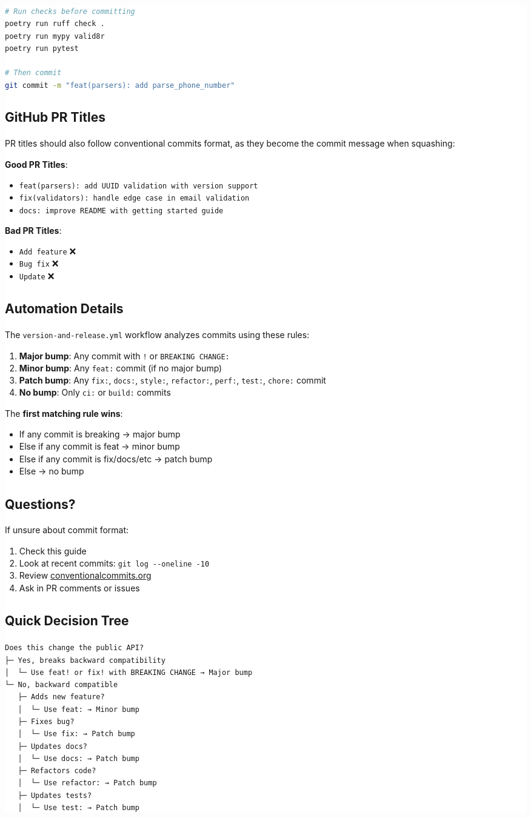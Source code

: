 ```bash
# Run checks before committing
poetry run ruff check .
poetry run mypy valid8r
poetry run pytest

# Then commit
git commit -m "feat(parsers): add parse_phone_number"
```

## GitHub PR Titles

PR titles should also follow conventional commits format, as they become the commit message when squashing:

**Good PR Titles**:
- `feat(parsers): add UUID validation with version support`
- `fix(validators): handle edge case in email validation`
- `docs: improve README with getting started guide`

**Bad PR Titles**:
- `Add feature` ❌
- `Bug fix` ❌
- `Update` ❌

## Automation Details

The `version-and-release.yml` workflow analyzes commits using these rules:

1. **Major bump**: Any commit with `!` or `BREAKING CHANGE:`
2. **Minor bump**: Any `feat:` commit (if no major bump)
3. **Patch bump**: Any `fix:`, `docs:`, `style:`, `refactor:`, `perf:`, `test:`, `chore:` commit
4. **No bump**: Only `ci:` or `build:` commits

The **first matching rule wins**:
- If any commit is breaking → major bump
- Else if any commit is feat → minor bump
- Else if any commit is fix/docs/etc → patch bump
- Else → no bump

## Questions?

If unsure about commit format:

1. Check this guide
2. Look at recent commits: `git log --oneline -10`
3. Review [conventionalcommits.org](https://www.conventionalcommits.org/)
4. Ask in PR comments or issues

## Quick Decision Tree

```
Does this change the public API?
├─ Yes, breaks backward compatibility
│  └─ Use feat! or fix! with BREAKING CHANGE → Major bump
└─ No, backward compatible
   ├─ Adds new feature?
   │  └─ Use feat: → Minor bump
   ├─ Fixes bug?
   │  └─ Use fix: → Patch bump
   ├─ Updates docs?
   │  └─ Use docs: → Patch bump
   ├─ Refactors code?
   │  └─ Use refactor: → Patch bump
   ├─ Updates tests?
   │  └─ Use test: → Patch bump
```